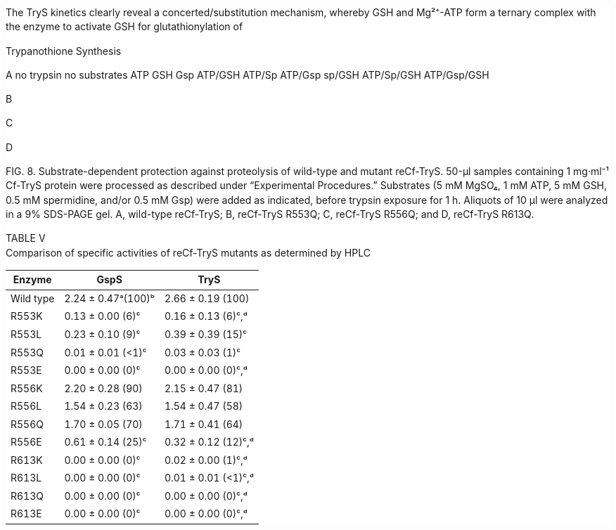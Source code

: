 The TryS kinetics clearly reveal a concerted/substitution mechanism, whereby GSH and Mg²⁺-ATP form a ternary complex with the enzyme to activate GSH for glutathionylation of

Trypanothione Synthesis

A no trypsin
no substrates
ATP
GSH
Gsp
ATP/GSH
ATP/Sp
ATP/Gsp
sp/GSH
ATP/Sp/GSH
ATP/Gsp/GSH

B

C

D

FIG. 8. Substrate-dependent protection against proteolysis of wild-type and mutant reCf-TryS. 50-μl samples containing 1 mg·ml⁻¹ Cf-TryS protein were processed as described under “Experimental Procedures.” Substrates (5 mM MgSO₄, 1 mM ATP, 5 mM GSH, 0.5 mM spermidine, and/or 0.5 mM Gsp) were added as indicated, before trypsin exposure for 1 h. Aliquots of 10 μl were analyzed in a 9% SDS-PAGE gel. A, wild-type reCf-TryS; B, reCf-TryS R553Q; C, reCf-TryS R556Q; and D, reCf-TryS R613Q.

TABLE V  
Comparison of specific activities of reCf-TryS mutants as determined by HPLC

| Enzyme    | GspS          | TryS           |
|-----------|---------------|----------------|
| Wild type | 2.24 ± 0.47ᵃ(100)ᵇ | 2.66 ± 0.19 (100) |
| R553K     | 0.13 ± 0.00 (6)ᶜ | 0.16 ± 0.13 (6)ᶜ,ᵈ |
| R553L     | 0.23 ± 0.10 (9)ᶜ | 0.39 ± 0.39 (15)ᶜ |
| R553Q     | 0.01 ± 0.01 (<1)ᶜ | 0.03 ± 0.03 (1)ᶜ |
| R553E     | 0.00 ± 0.00 (0)ᶜ | 0.00 ± 0.00 (0)ᶜ,ᵈ |
| R556K     | 2.20 ± 0.28 (90) | 2.15 ± 0.47 (81) |
| R556L     | 1.54 ± 0.23 (63) | 1.54 ± 0.47 (58) |
| R556Q     | 1.70 ± 0.05 (70) | 1.71 ± 0.41 (64) |
| R556E     | 0.61 ± 0.14 (25)ᶜ | 0.32 ± 0.12 (12)ᶜ,ᵈ |
| R613K     | 0.00 ± 0.00 (0)ᶜ | 0.02 ± 0.00 (1)ᶜ,ᵈ |
| R613L     | 0.00 ± 0.00 (0)ᶜ | 0.01 ± 0.01 (<1)ᶜ,ᵈ |
| R613Q     | 0.00 ± 0.00 (0)ᶜ | 0.00 ± 0.00 (0)ᶜ,ᵈ |
| R613E     | 0.00 ± 0.00 (0)ᶜ | 0.00 ± 0.00 (0)ᶜ,ᵈ |
